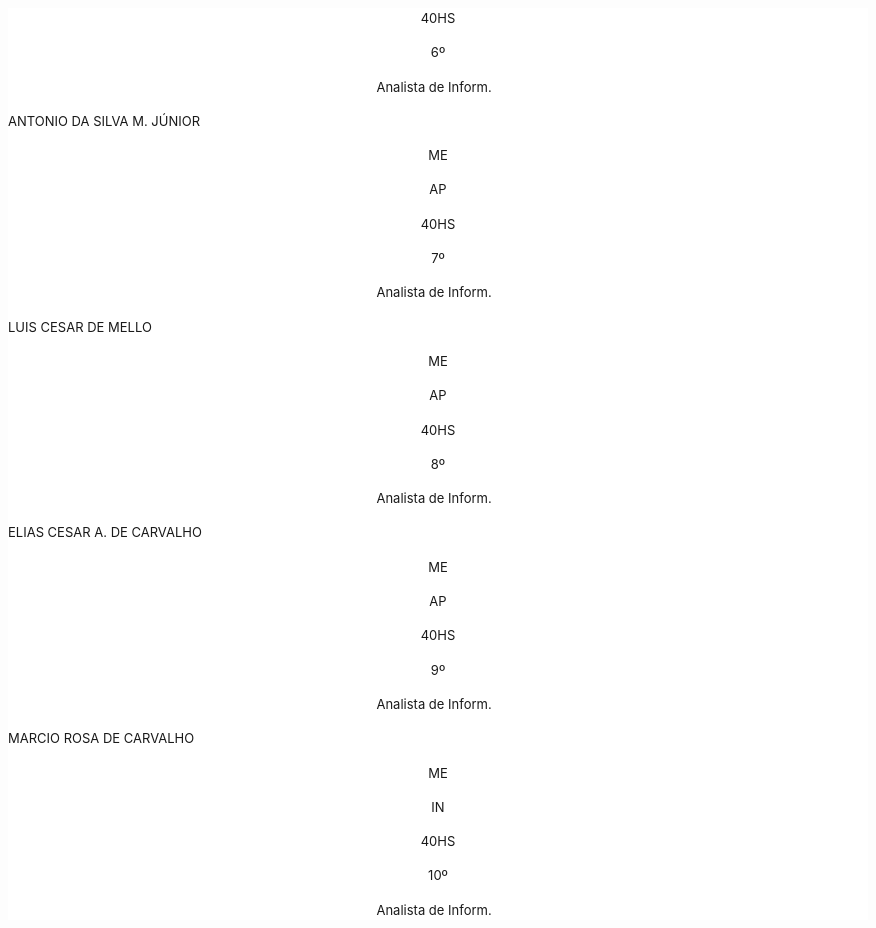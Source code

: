 <FONT SIZE=2><P ALIGN="CENTER">40HS</FONT></TD>
<TD WIDTH="7%" VALIGN="TOP">
<FONT SIZE=2><P ALIGN="CENTER">6º</FONT></TD>
<TD WIDTH="17%" VALIGN="TOP">
<FONT SIZE=2><P ALIGN="CENTER">Analista de Inform.</FONT></TD>
</TR>
<TR><TD WIDTH="11%" VALIGN="TOP">&nbsp;</TD>
<TD WIDTH="37%" VALIGN="TOP">
<FONT SIZE=2><P>ANTONIO DA SILVA M. J&Uacute;NIOR</FONT></TD>
<TD WIDTH="7%" VALIGN="TOP">
<FONT SIZE=2><P ALIGN="CENTER">ME</FONT></TD>
<TD WIDTH="9%" VALIGN="TOP">
<FONT SIZE=2><P ALIGN="CENTER">AP</FONT></TD>
<TD WIDTH="11%" VALIGN="TOP">
<FONT SIZE=2><P ALIGN="CENTER">40HS</FONT></TD>
<TD WIDTH="7%" VALIGN="TOP">
<FONT SIZE=2><P ALIGN="CENTER">7º</FONT></TD>
<TD WIDTH="17%" VALIGN="TOP">
<FONT SIZE=2><P ALIGN="CENTER">Analista de Inform.</FONT></TD>
</TR>
<TR><TD WIDTH="11%" VALIGN="TOP">&nbsp;</TD>
<TD WIDTH="37%" VALIGN="TOP">
<FONT SIZE=2><P>LUIS CESAR DE MELLO</FONT></TD>
<TD WIDTH="7%" VALIGN="TOP">
<FONT SIZE=2><P ALIGN="CENTER">ME</FONT></TD>
<TD WIDTH="9%" VALIGN="TOP">
<FONT SIZE=2><P ALIGN="CENTER">AP</FONT></TD>
<TD WIDTH="11%" VALIGN="TOP">
<FONT SIZE=2><P ALIGN="CENTER">40HS</FONT></TD>
<TD WIDTH="7%" VALIGN="TOP">
<FONT SIZE=2><P ALIGN="CENTER">8º</FONT></TD>
<TD WIDTH="17%" VALIGN="TOP">
<FONT SIZE=2><P ALIGN="CENTER">Analista de Inform.</FONT></TD>
</TR>
<TR><TD WIDTH="11%" VALIGN="TOP">&nbsp;</TD>
<TD WIDTH="37%" VALIGN="TOP">
<FONT SIZE=2><P>ELIAS CESAR A. DE CARVALHO</FONT></TD>
<TD WIDTH="7%" VALIGN="TOP">
<FONT SIZE=2><P ALIGN="CENTER">ME</FONT></TD>
<TD WIDTH="9%" VALIGN="TOP">
<FONT SIZE=2><P ALIGN="CENTER">AP</FONT></TD>
<TD WIDTH="11%" VALIGN="TOP">
<FONT SIZE=2><P ALIGN="CENTER">40HS</FONT></TD>
<TD WIDTH="7%" VALIGN="TOP">
<FONT SIZE=2><P ALIGN="CENTER">9º</FONT></TD>
<TD WIDTH="17%" VALIGN="TOP">
<FONT SIZE=2><P ALIGN="CENTER">Analista de Inform.</FONT></TD>
</TR>
<TR><TD WIDTH="11%" VALIGN="TOP">&nbsp;</TD>
<TD WIDTH="37%" VALIGN="TOP">
<FONT SIZE=2><P>MARCIO ROSA DE CARVALHO</FONT></TD>
<TD WIDTH="7%" VALIGN="TOP">
<FONT SIZE=2><P ALIGN="CENTER">ME</FONT></TD>
<TD WIDTH="9%" VALIGN="TOP">
<FONT SIZE=2><P ALIGN="CENTER">IN</FONT></TD>
<TD WIDTH="11%" VALIGN="TOP">
<FONT SIZE=2><P ALIGN="CENTER">40HS</FONT></TD>
<TD WIDTH="7%" VALIGN="TOP">
<FONT SIZE=2><P ALIGN="CENTER">10º</FONT></TD>
<TD WIDTH="17%" VALIGN="TOP">
<FONT SIZE=2><P ALIGN="CENTER">Analista de Inform.</FONT></TD>
</TR>
<TR><TD WIDTH="11%" VALIGN="TOP">&nbsp;</TD>
<TD WIDTH="37%" VALIGN="TOP">